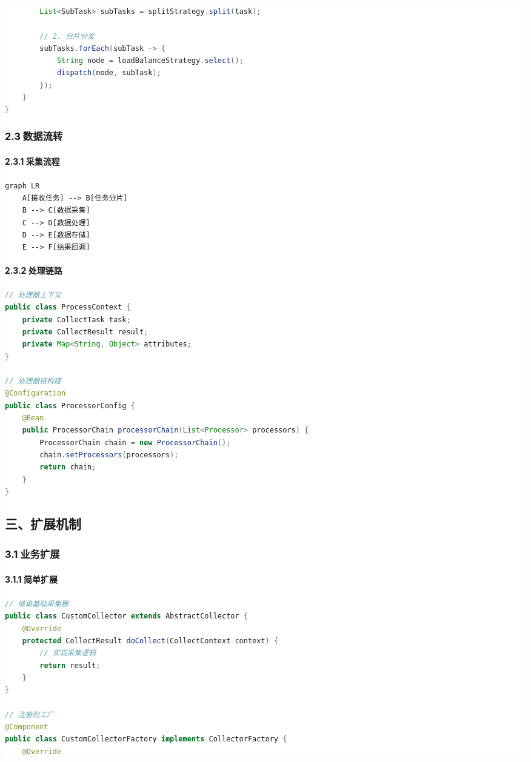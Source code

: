 ```java
        List<SubTask> subTasks = splitStrategy.split(task);
        
        // 2. 分片分发
        subTasks.forEach(subTask -> {
            String node = loadBalanceStrategy.select();
            dispatch(node, subTask);
        });
    }
}
```

### 2.3 数据流转

#### 2.3.1 采集流程
```mermaid
graph LR
    A[接收任务] --> B[任务分片]
    B --> C[数据采集]
    C --> D[数据处理]
    D --> E[数据存储]
    E --> F[结果回调]
```

#### 2.3.2 处理链路
```java
// 处理器上下文
public class ProcessContext {
    private CollectTask task;
    private CollectResult result;
    private Map<String, Object> attributes;
}

// 处理器链构建
@Configuration
public class ProcessorConfig {
    @Bean
    public ProcessorChain processorChain(List<Processor> processors) {
        ProcessorChain chain = new ProcessorChain();
        chain.setProcessors(processors);
        return chain;
    }
}
```

## 三、扩展机制

### 3.1 业务扩展

#### 3.1.1 简单扩展
```java
// 继承基础采集器
public class CustomCollector extends AbstractCollector {
    @Override
    protected CollectResult doCollect(CollectContext context) {
        // 实现采集逻辑
        return result;
    }
}

// 注册到工厂
@Component
public class CustomCollectorFactory implements CollectorFactory {
    @Override
```